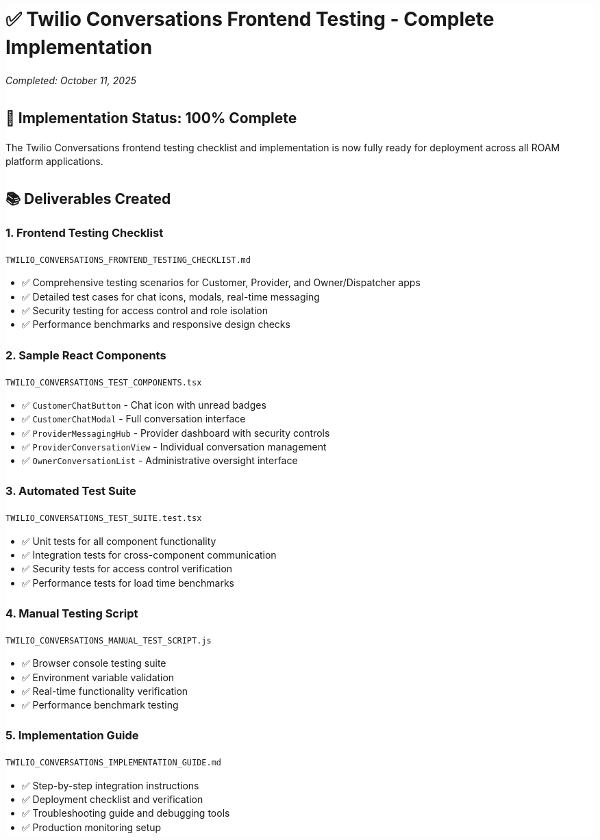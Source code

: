 # ✅ Twilio Conversations Frontend Testing - Complete Implementation

*Completed: October 11, 2025*

## 🎯 **Implementation Status: 100% Complete**

The Twilio Conversations frontend testing checklist and implementation is now fully ready for deployment across all ROAM platform applications.

## 📚 **Deliverables Created**

### 1. **Frontend Testing Checklist** 
`TWILIO_CONVERSATIONS_FRONTEND_TESTING_CHECKLIST.md`
- ✅ Comprehensive testing scenarios for Customer, Provider, and Owner/Dispatcher apps
- ✅ Detailed test cases for chat icons, modals, real-time messaging
- ✅ Security testing for access control and role isolation  
- ✅ Performance benchmarks and responsive design checks

### 2. **Sample React Components**
`TWILIO_CONVERSATIONS_TEST_COMPONENTS.tsx`
- ✅ `CustomerChatButton` - Chat icon with unread badges
- ✅ `CustomerChatModal` - Full conversation interface
- ✅ `ProviderMessagingHub` - Provider dashboard with security controls
- ✅ `ProviderConversationView` - Individual conversation management
- ✅ `OwnerConversationList` - Administrative oversight interface

### 3. **Automated Test Suite**
`TWILIO_CONVERSATIONS_TEST_SUITE.test.tsx`
- ✅ Unit tests for all component functionality
- ✅ Integration tests for cross-component communication
- ✅ Security tests for access control verification
- ✅ Performance tests for load time benchmarks

### 4. **Manual Testing Script**
`TWILIO_CONVERSATIONS_MANUAL_TEST_SCRIPT.js`
- ✅ Browser console testing suite
- ✅ Environment variable validation
- ✅ Real-time functionality verification
- ✅ Performance benchmark testing

### 5. **Implementation Guide**
`TWILIO_CONVERSATIONS_IMPLEMENTATION_GUIDE.md`
- ✅ Step-by-step integration instructions
- ✅ Deployment checklist and verification
- ✅ Troubleshooting guide and debugging tools
- ✅ Production monitoring setup
